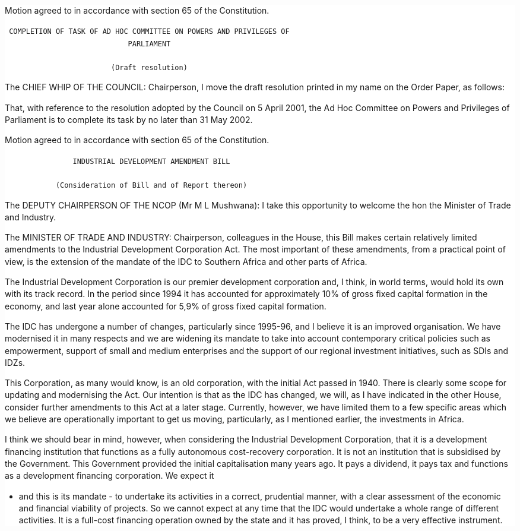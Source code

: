 Motion agreed to in accordance with section 65 of the Constitution.

     COMPLETION OF TASK OF AD HOC COMMITTEE ON POWERS AND PRIVILEGES OF
                                 PARLIAMENT

                             (Draft resolution)

The CHIEF WHIP OF THE COUNCIL: Chairperson,  I  move  the  draft  resolution
printed in my name on the Order Paper, as follows:


  That, with reference to the resolution adopted by the Council on 5  April
  2001, the Ad Hoc Committee on Powers and Privileges of Parliament  is  to
  complete its task by no later than 31 May 2002.

Motion agreed to in accordance with section 65 of the Constitution.

                    INDUSTRIAL DEVELOPMENT AMENDMENT BILL

                (Consideration of Bill and of Report thereon)

The DEPUTY  CHAIRPERSON  OF  THE  NCOP  (Mr  M  L  Mushwana):  I  take  this
opportunity to welcome the hon the Minister of Trade and Industry.

The MINISTER OF TRADE AND INDUSTRY: Chairperson, colleagues  in  the  House,
this Bill makes certain relatively  limited  amendments  to  the  Industrial
Development Corporation Act. The most important of these amendments, from  a
practical point of view, is the extension of  the  mandate  of  the  IDC  to
Southern Africa and other parts of Africa.

The  Industrial  Development  Corporation   is   our   premier   development
corporation and, I think, in world terms, would hold its own with its  track
record. In the period since 1994 it has accounted for approximately  10%  of
gross fixed capital formation in the economy, and last year alone  accounted
for 5,9% of gross fixed capital formation.

The IDC has undergone a number of changes, particularly since  1995-96,  and
I believe it is an improved organisation. We  have  modernised  it  in  many
respects and we are widening its mandate to take into  account  contemporary
critical  policies  such  as  empowerment,  support  of  small  and   medium
enterprises and the support of our regional investment initiatives, such  as
SDIs and IDZs.

This Corporation, as many would  know,  is  an  old  corporation,  with  the
initial Act passed in 1940. There is clearly some  scope  for  updating  and
modernising the Act. Our intention is that as the IDC has changed, we  will,
as I have indicated in the other House, consider further amendments to  this
Act at a later stage. Currently, however, we have  limited  them  to  a  few
specific areas which we  believe  are  operationally  important  to  get  us
moving, particularly, as I mentioned earlier, the investments in Africa.

I think we should bear in mind, however,  when  considering  the  Industrial
Development Corporation, that it  is  a  development  financing  institution
that functions as a fully autonomous cost-recovery corporation.  It  is  not
an institution  that  is  subsidised  by  the  Government.  This  Government
provided the initial capitalisation many years ago. It pays a  dividend,  it
pays tax and functions as a development financing corporation. We expect  it
- and this is its mandate -  to  undertake  its  activities  in  a  correct,
prudential manner, with a clear assessment of  the  economic  and  financial
viability of projects. So we cannot expect at any time that  the  IDC  would
undertake  a  whole  range  of  different  activities.  It  is  a  full-cost
financing operation owned by the state and it has proved, I think, to  be  a
very effective instrument.
